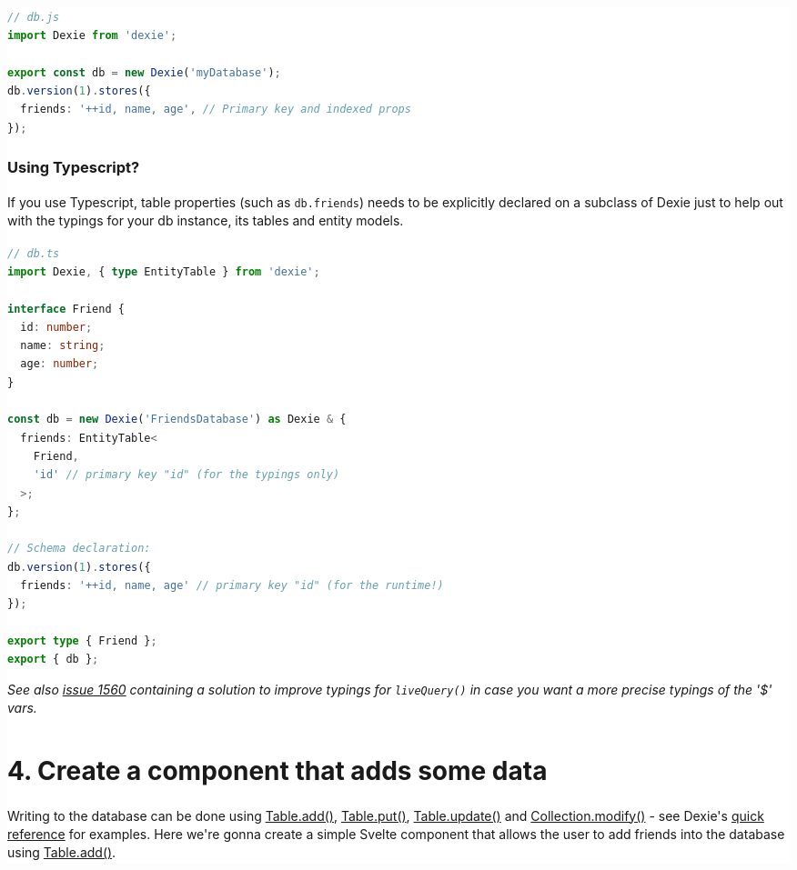 ```ts
// db.js
import Dexie from 'dexie';

export const db = new Dexie('myDatabase');
db.version(1).stores({
  friends: '++id, name, age', // Primary key and indexed props
});

```

### Using Typescript?

If you use Typescript, table properties (such as `db.friends`) needs to be explicitly declared on a subclass of Dexie just to help out with the typings for your db instance, its tables and entity models.

```ts
// db.ts
import Dexie, { type EntityTable } from 'dexie';

interface Friend {
  id: number;
  name: string;
  age: number;
}

const db = new Dexie('FriendsDatabase') as Dexie & {
  friends: EntityTable<
    Friend,
    'id' // primary key "id" (for the typings only)
  >;
};

// Schema declaration:
db.version(1).stores({
  friends: '++id, name, age' // primary key "id" (for the runtime!)
});

export type { Friend };
export { db };

```
*See also [issue 1560](https://github.com/dexie/Dexie.js/issues/1560) containing a solution to improve typings for `liveQuery()` in case you want a more precise typings of the '$' vars.*

# 4. Create a component that adds some data

Writing to the database can be done using [Table.add()](/docs/Table/Table.add()), [Table.put()](/docs/Table/Table.put()), [Table.update()](/docs/Table/Table.update()) and [Collection.modify()](/docs/Collection/Collection.modify()) - see Dexie's [quick reference](/docs/API-Reference#add-items) for examples. Here we're gonna create a simple Svelte component that allows the user to add friends into the database using [Table.add()](/docs/Table/Table.add()).
